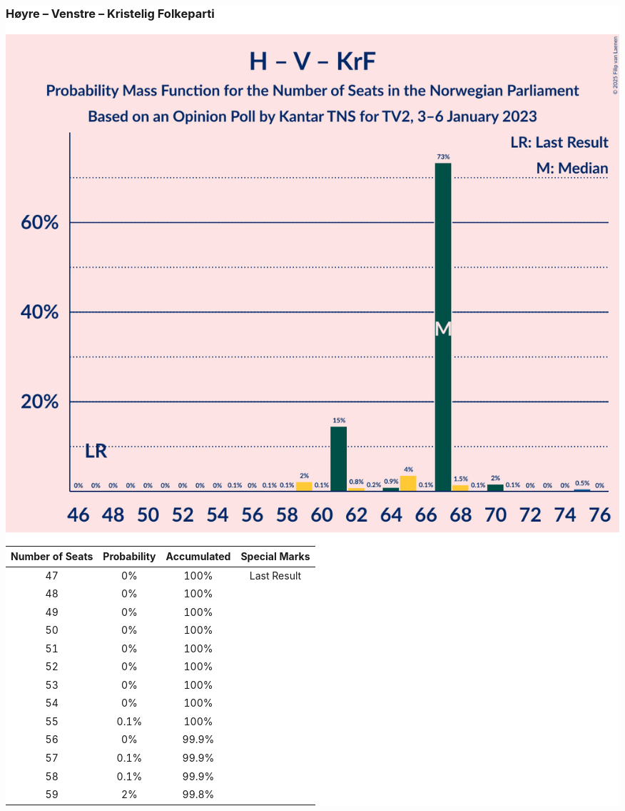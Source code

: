 ### Høyre – Venstre – Kristelig Folkeparti

![Graph with seats probability mass function not yet produced](2023-01-06-KantarTNS-coalitions-seats-pmf-h–v–krf.png "Seats Probability Mass Function")

| Number of Seats | Probability | Accumulated | Special Marks |
|:---------------:|:-----------:|:-----------:|:-------------:|
| 47 | 0% | 100% | Last Result |
| 48 | 0% | 100% |  |
| 49 | 0% | 100% |  |
| 50 | 0% | 100% |  |
| 51 | 0% | 100% |  |
| 52 | 0% | 100% |  |
| 53 | 0% | 100% |  |
| 54 | 0% | 100% |  |
| 55 | 0.1% | 100% |  |
| 56 | 0% | 99.9% |  |
| 57 | 0.1% | 99.9% |  |
| 58 | 0.1% | 99.9% |  |
| 59 | 2% | 99.8% |  |